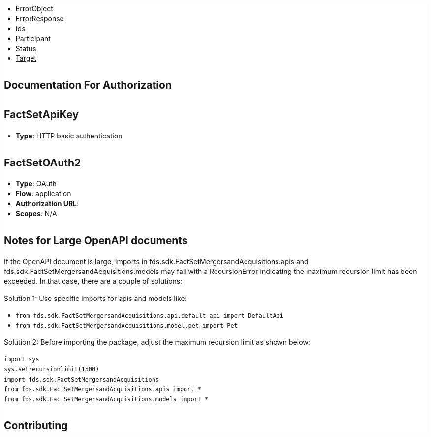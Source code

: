  - [ErrorObject](https://github.com/FactSet/enterprise-sdk/tree/main/code/python/FactSetMergersandAcquisitions/v1/docs/ErrorObject.md)
 - [ErrorResponse](https://github.com/FactSet/enterprise-sdk/tree/main/code/python/FactSetMergersandAcquisitions/v1/docs/ErrorResponse.md)
 - [Ids](https://github.com/FactSet/enterprise-sdk/tree/main/code/python/FactSetMergersandAcquisitions/v1/docs/Ids.md)
 - [Participant](https://github.com/FactSet/enterprise-sdk/tree/main/code/python/FactSetMergersandAcquisitions/v1/docs/Participant.md)
 - [Status](https://github.com/FactSet/enterprise-sdk/tree/main/code/python/FactSetMergersandAcquisitions/v1/docs/Status.md)
 - [Target](https://github.com/FactSet/enterprise-sdk/tree/main/code/python/FactSetMergersandAcquisitions/v1/docs/Target.md)


## Documentation For Authorization


## FactSetApiKey

- **Type**: HTTP basic authentication


## FactSetOAuth2

- **Type**: OAuth
- **Flow**: application
- **Authorization URL**: 
- **Scopes**: N/A


## Notes for Large OpenAPI documents
If the OpenAPI document is large, imports in fds.sdk.FactSetMergersandAcquisitions.apis and fds.sdk.FactSetMergersandAcquisitions.models may fail with a
RecursionError indicating the maximum recursion limit has been exceeded. In that case, there are a couple of solutions:

Solution 1:
Use specific imports for apis and models like:
- `from fds.sdk.FactSetMergersandAcquisitions.api.default_api import DefaultApi`
- `from fds.sdk.FactSetMergersandAcquisitions.model.pet import Pet`

Solution 2:
Before importing the package, adjust the maximum recursion limit as shown below:
```
import sys
sys.setrecursionlimit(1500)
import fds.sdk.FactSetMergersandAcquisitions
from fds.sdk.FactSetMergersandAcquisitions.apis import *
from fds.sdk.FactSetMergersandAcquisitions.models import *
```

## Contributing
